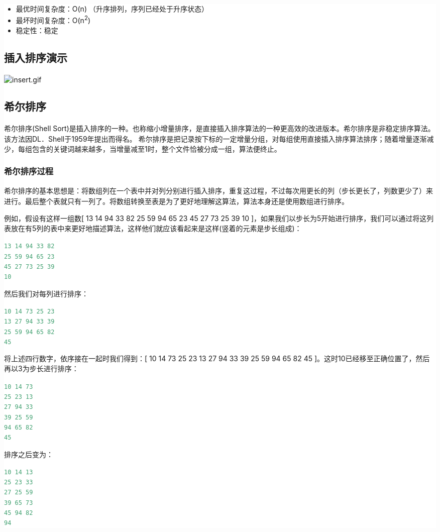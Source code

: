 *   最优时间复杂度：O(n) （升序排列，序列已经处于升序状态）
*   最坏时间复杂度：O(n<sup>2</sup>)
*   稳定性：稳定

## 插入排序演示

![insert.gif](https://upload-images.jianshu.io/upload_images/14555448-8f3f159e6bf7b51c.gif?imageMogr2/auto-orient/strip)



## 希尔排序

希尔排序(Shell Sort)是插入排序的一种。也称缩小增量排序，是直接插入排序算法的一种更高效的改进版本。希尔排序是非稳定排序算法。该方法因DL．Shell于1959年提出而得名。 希尔排序是把记录按下标的一定增量分组，对每组使用直接插入排序算法排序；随着增量逐渐减少，每组包含的关键词越来越多，当增量减至1时，整个文件恰被分成一组，算法便终止。

### 希尔排序过程

希尔排序的基本思想是：将数组列在一个表中并对列分别进行插入排序，重复这过程，不过每次用更长的列（步长更长了，列数更少了）来进行。最后整个表就只有一列了。将数组转换至表是为了更好地理解这算法，算法本身还是使用数组进行排序。

例如，假设有这样一组数[ 13 14 94 33 82 25 59 94 65 23 45 27 73 25 39 10 ]，如果我们以步长为5开始进行排序，我们可以通过将这列表放在有5列的表中来更好地描述算法，这样他们就应该看起来是这样(竖着的元素是步长组成)：

```python
13 14 94 33 82
25 59 94 65 23
45 27 73 25 39
10

```

然后我们对每列进行排序：

```python
10 14 73 25 23
13 27 94 33 39
25 59 94 65 82
45

```

将上述四行数字，依序接在一起时我们得到：[ 10 14 73 25 23 13 27 94 33 39 25 59 94 65 82 45 ]。这时10已经移至正确位置了，然后再以3为步长进行排序：

```python
10 14 73
25 23 13
27 94 33
39 25 59
94 65 82
45

```

排序之后变为：

```python
10 14 13
25 23 33
27 25 59
39 65 73
45 94 82
94

```

